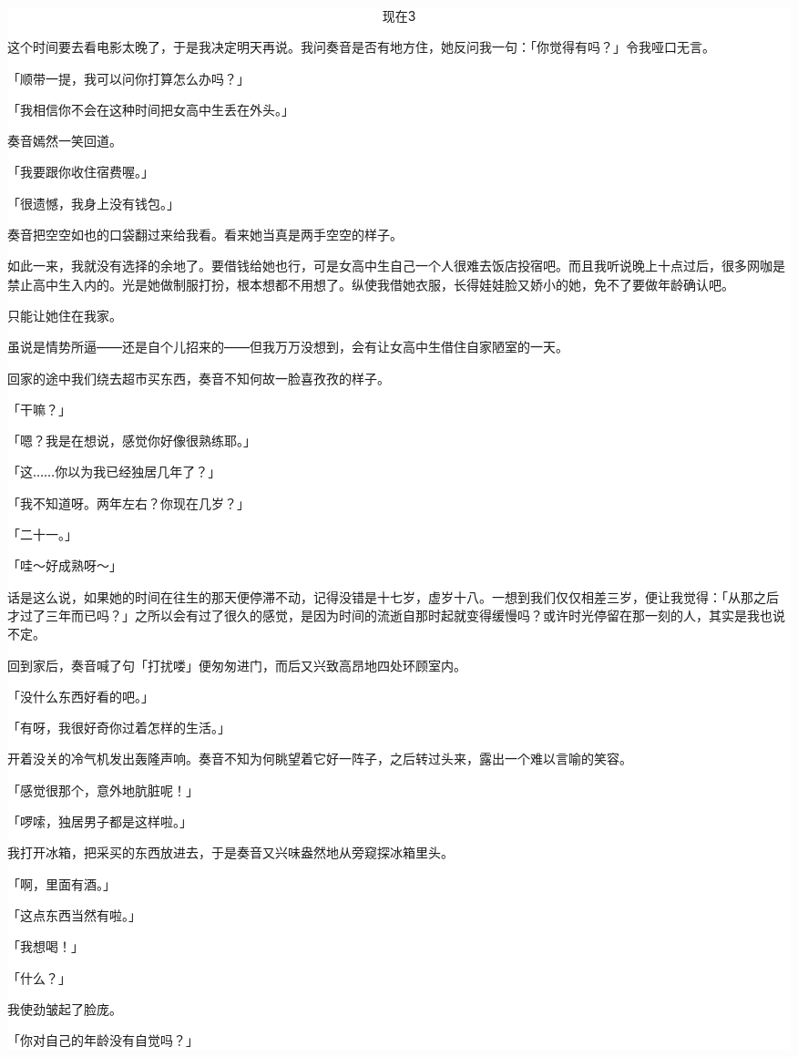<p align="center">现在3</p>

这个时间要去看电影太晚了，于是我决定明天再说。我问奏音是否有地方住，她反问我一句：「你觉得有吗？」令我哑口无言。

「顺带一提，我可以问你打算怎么办吗？」

「我相信你不会在这种时间把女高中生丢在外头。」

奏音嫣然一笑回道。

「我要跟你收住宿费喔。」

「很遗憾，我身上没有钱包。」

奏音把空空如也的口袋翻过来给我看。看来她当真是两手空空的样子。

如此一来，我就没有选择的余地了。要借钱给她也行，可是女高中生自己一个人很难去饭店投宿吧。而且我听说晚上十点过后，很多网咖是禁止高中生入内的。光是她做制服打扮，根本想都不用想了。纵使我借她衣服，长得娃娃脸又娇小的她，免不了要做年龄确认吧。

只能让她住在我家。

虽说是情势所逼——还是自个儿招来的——但我万万没想到，会有让女高中生借住自家陋室的一天。

回家的途中我们绕去超市买东西，奏音不知何故一脸喜孜孜的样子。

「干嘛？」

「嗯？我是在想说，感觉你好像很熟练耶。」

「这……你以为我已经独居几年了？」

「我不知道呀。两年左右？你现在几岁？」

「二十一。」

「哇～好成熟呀～」

话是这么说，如果她的时间在往生的那天便停滞不动，记得没错是十七岁，虚岁十八。一想到我们仅仅相差三岁，便让我觉得：「从那之后才过了三年而已吗？」之所以会有过了很久的感觉，是因为时间的流逝自那时起就变得缓慢吗？或许时光停留在那一刻的人，其实是我也说不定。

回到家后，奏音喊了句「打扰喽」便匆匆进门，而后又兴致高昂地四处环顾室内。

「没什么东西好看的吧。」

「有呀，我很好奇你过着怎样的生活。」

开着没关的冷气机发出轰隆声响。奏音不知为何眺望着它好一阵子，之后转过头来，露出一个难以言喻的笑容。

「感觉很那个，意外地肮脏呢！」

「啰嗦，独居男子都是这样啦。」

我打开冰箱，把采买的东西放进去，于是奏音又兴味盎然地从旁窥探冰箱里头。

「啊，里面有酒。」

「这点东西当然有啦。」

「我想喝！」

「什么？」

我使劲皱起了脸庞。

「你对自己的年龄没有自觉吗？」
